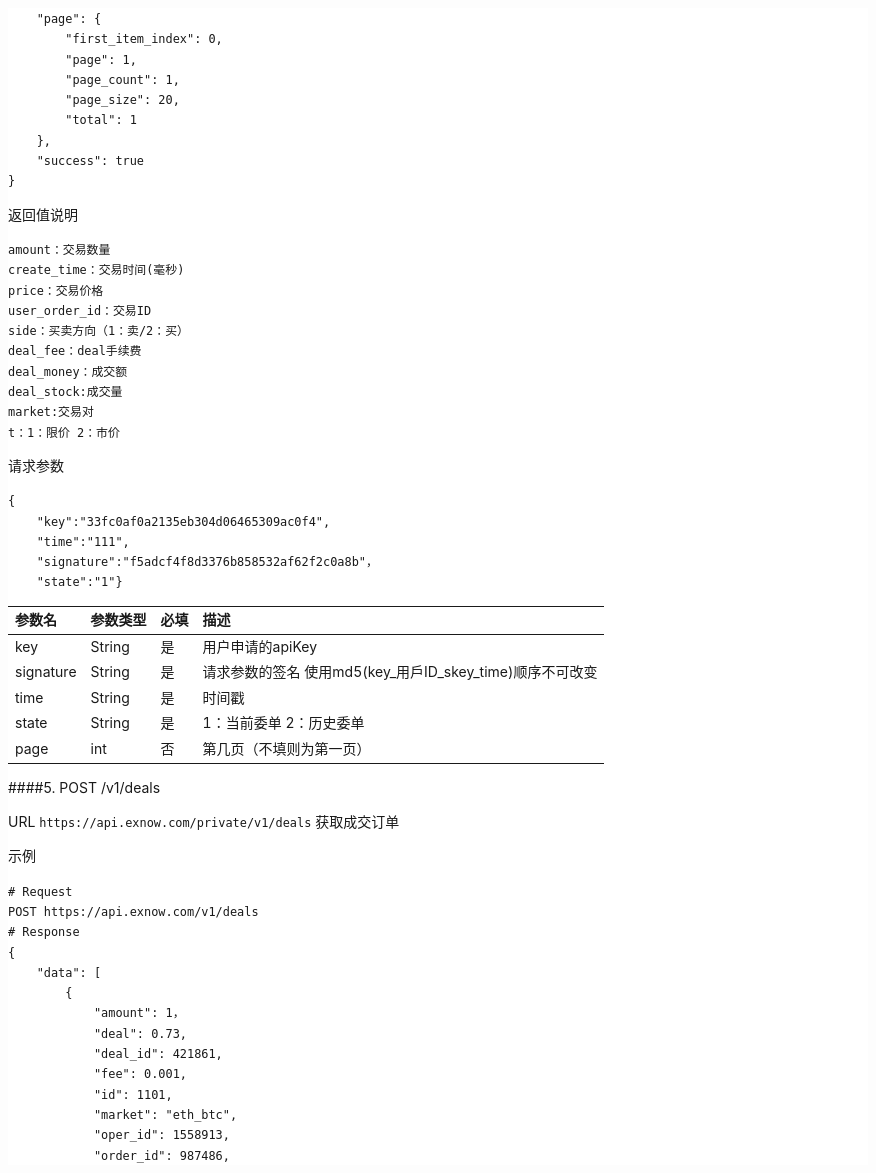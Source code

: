 ```
    "page": {
        "first_item_index": 0,
        "page": 1,
        "page_count": 1,
        "page_size": 20,
        "total": 1
    },
    "success": true
}
```

返回值说明	

```
amount：交易数量
create_time：交易时间(毫秒)
price：交易价格
user_order_id：交易ID
side：买卖方向（1：卖/2：买）
deal_fee：deal手续费
deal_money：成交额
deal_stock:成交量
market:交易对
t：1：限价 2：市价
```

请求参数	
```
{
	"key":"33fc0af0a2135eb304d06465309ac0f4",
	"time":"111",
	"signature":"f5adcf4f8d3376b858532af62f2c0a8b"，
	"state":"1"}
```

|参数名|	参数类型|	必填|	描述|
| :-----    | :-----   | :-----    | :-----   |
|key|String|是|用户申请的apiKey|
|signature|String|是|请求参数的签名 使用md5(key_用戶ID_skey_time)顺序不可改变|
|time|String|是|时间戳|
|state|String|是|1：当前委单 2：历史委单|
|page|int|否|第几页（不填则为第一页）|


####5. POST /v1/deals

URL `https://api.exnow.com/private/v1/deals`  获取成交订单

示例	

```
# Request
POST https://api.exnow.com/v1/deals
# Response
{
    "data": [
        {
            "amount": 1，
            "deal": 0.73,
            "deal_id": 421861,
            "fee": 0.001,
            "id": 1101,
            "market": "eth_btc",
            "oper_id": 1558913,
            "order_id": 987486,
```